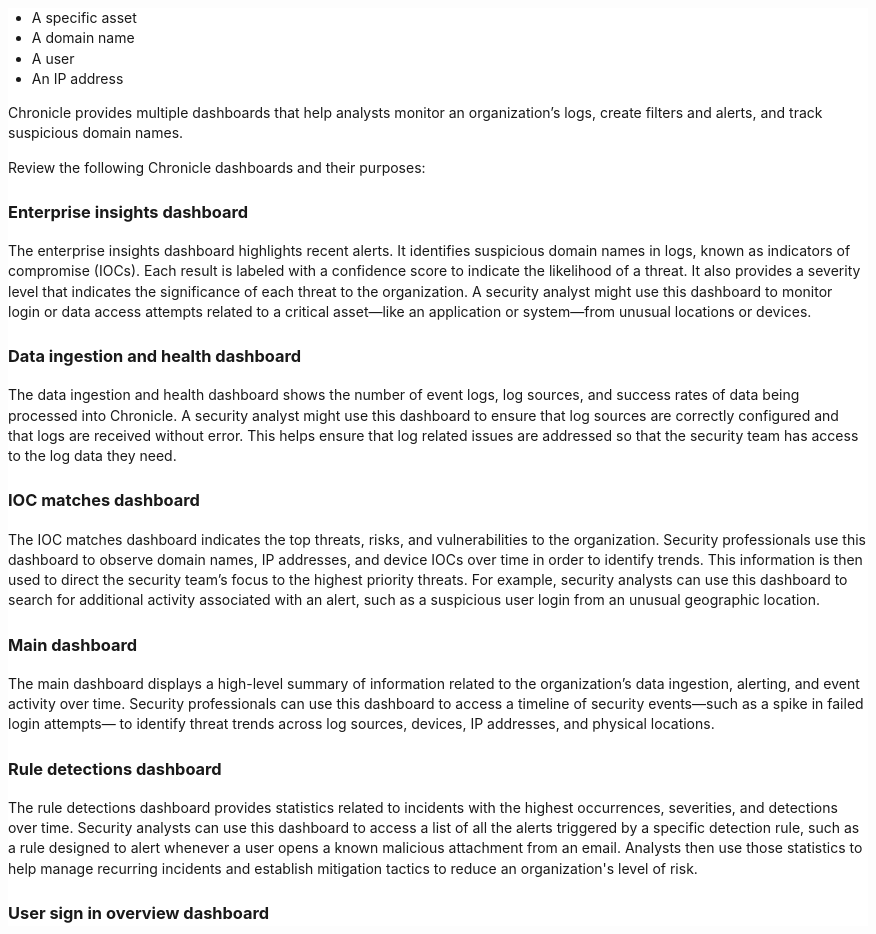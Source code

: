 - A specific asset
- A domain name
- A user
- An IP address

Chronicle provides multiple dashboards that help analysts monitor an organization’s logs, create filters and alerts, and track suspicious domain names.

Review the following Chronicle dashboards and their purposes:

### Enterprise insights dashboard

The enterprise insights dashboard highlights recent alerts. It identifies suspicious domain names in logs, known as indicators of compromise (IOCs). Each result is labeled with a confidence score to indicate the likelihood of a threat. It also provides a severity level that indicates the significance of each threat to the organization. A security analyst might use this dashboard to monitor login or data access attempts related to a critical asset—like an application or system—from unusual locations or devices.

### Data ingestion and health dashboard

The data ingestion and health dashboard shows the number of event logs, log sources, and success rates of data being processed into Chronicle. A security analyst might use this dashboard to ensure that log sources are correctly configured and that logs are received without error. This helps ensure that log related issues are addressed so that the security team has access to the log data they need.

### IOC matches dashboard

The IOC matches dashboard indicates the top threats, risks, and vulnerabilities to the organization. Security professionals use this dashboard to observe domain names, IP addresses, and device IOCs over time in order to identify trends. This information is then used to direct the security team’s focus to the highest priority threats. For example, security analysts can use this dashboard to search for additional activity associated with an alert, such as a suspicious user login from an unusual geographic location.

### Main dashboard

The main dashboard displays a high-level summary of information related to the organization’s data ingestion, alerting, and event activity over time. Security professionals can use this dashboard to access a timeline of security events—such as a spike in failed login attempts— to identify threat trends across log sources, devices, IP addresses, and physical locations.

### Rule detections dashboard

The rule detections dashboard provides statistics related to incidents with the highest occurrences, severities, and detections over time. Security analysts can use this dashboard to access a list of all the alerts triggered by a specific detection rule, such as a rule designed to alert whenever a user opens a known malicious attachment from an email. Analysts then use those statistics to help manage recurring incidents and establish mitigation tactics to reduce an organization's level of risk.

### User sign in overview dashboard
